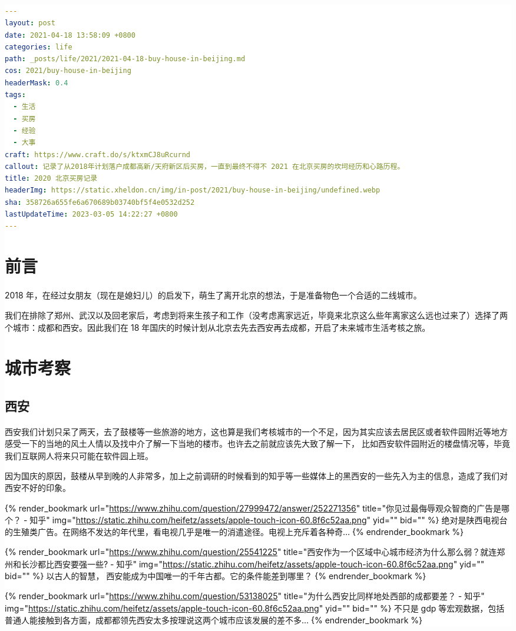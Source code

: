```yaml
---
layout: post
date: 2021-04-18 13:58:09 +0800
categories: life
path: _posts/life/2021/2021-04-18-buy-house-in-beijing.md
cos: 2021/buy-house-in-beijing
headerMask: 0.4
tags:
  - 生活
  - 买房
  - 经验
  - 大事
craft: https://www.craft.do/s/ktxmCJ8uRcurnd
callout: 记录了从2018年计划落户成都高新/天府新区后买房，一直到最终不得不 2021 在北京买房的坎坷经历和心路历程。
title: 2020 北京买房记录
headerImg: https://static.xheldon.cn/img/in-post/2021/buy-house-in-beijing/undefined.webp
sha: 358726a655fe6a670689b03740bf5f4e0532d252
lastUpdateTime: 2023-03-05 14:22:27 +0800
---
```


# 前言

2018 年，在经过女朋友（现在是媳妇儿）的启发下，萌生了离开北京的想法，于是准备物色一个合适的二线城市。

我们在排除了郑州、武汉以及回老家后，考虑到将来生孩子和工作（没考虑离家远近，毕竟来北京这么些年离家这么远也过来了）选择了两个城市：成都和西安。因此我们在 18 年国庆的时候计划从北京去先去西安再去成都，开启了未来城市生活考核之旅。

# 城市考察

## 西安

西安我们计划只呆了两天，去了鼓楼等一些旅游的地方，这也算是我们考核城市的一个不足，因为其实应该去居民区或者软件园附近等地方感受一下的当地的风土人情以及找中介了解一下当地的楼市。也许去之前就应该先大致了解一下， 比如西安软件园附近的楼盘情况等，毕竟我们互联网人将来只可能在软件园上班。

因为国庆的原因，鼓楼从早到晚的人非常多，加上之前调研的时候看到的知乎等一些媒体上的黑西安的一些先入为主的信息，造成了我们对西安不好的印象。

{% render_bookmark url="https://www.zhihu.com/question/27999472/answer/252271356" title="你见过最侮辱观众智商的广告是哪个？ - 知乎" img="https://static.zhihu.com/heifetz/assets/apple-touch-icon-60.8f6c52aa.png" yid="" bid="" %}
绝对是陕西电视台的生殖类广告。在网络不发达的年代里，看电视几乎是唯一的消遣途径。电视上充斥着各种奇…
{% endrender_bookmark %}

{% render_bookmark url="https://www.zhihu.com/question/25541225" title="西安作为一个区域中心城市经济为什么那么弱？就连郑州和长沙都比西安要强一些? - 知乎" img="https://static.zhihu.com/heifetz/assets/apple-touch-icon-60.8f6c52aa.png" yid="" bid="" %}
以古人的智慧， 西安能成为中国唯一的千年古都。它的条件能差到哪里？
{% endrender_bookmark %}

{% render_bookmark url="https://www.zhihu.com/question/53138025" title="为什么西安比同样地处西部的成都要差？ - 知乎" img="https://static.zhihu.com/heifetz/assets/apple-touch-icon-60.8f6c52aa.png" yid="" bid="" %}
不只是 gdp 等宏观数据，包括普通人能接触到各方面，成都都领先西安太多按理说这两个城市应该发展的差不多…
{% endrender_bookmark %}
